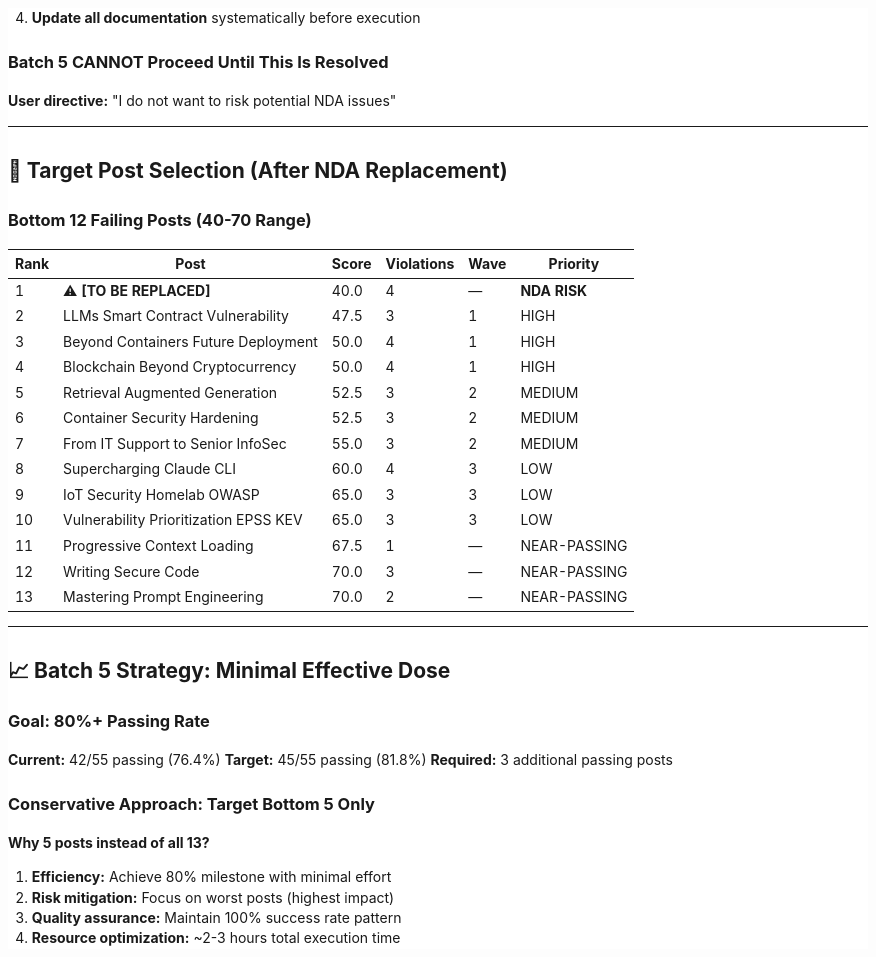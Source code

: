 4. **Update all documentation** systematically before execution

### Batch 5 CANNOT Proceed Until This Is Resolved

**User directive:** "I do not want to risk potential NDA issues"

---

## 🎯 Target Post Selection (After NDA Replacement)

### Bottom 12 Failing Posts (40-70 Range)

| Rank | Post | Score | Violations | Wave | Priority |
|------|------|-------|------------|------|----------|
| 1 | ⚠️ **[TO BE REPLACED]** | 40.0 | 4 | — | **NDA RISK** |
| 2 | LLMs Smart Contract Vulnerability | 47.5 | 3 | 1 | HIGH |
| 3 | Beyond Containers Future Deployment | 50.0 | 4 | 1 | HIGH |
| 4 | Blockchain Beyond Cryptocurrency | 50.0 | 4 | 1 | HIGH |
| 5 | Retrieval Augmented Generation | 52.5 | 3 | 2 | MEDIUM |
| 6 | Container Security Hardening | 52.5 | 3 | 2 | MEDIUM |
| 7 | From IT Support to Senior InfoSec | 55.0 | 3 | 2 | MEDIUM |
| 8 | Supercharging Claude CLI | 60.0 | 4 | 3 | LOW |
| 9 | IoT Security Homelab OWASP | 65.0 | 3 | 3 | LOW |
| 10 | Vulnerability Prioritization EPSS KEV | 65.0 | 3 | 3 | LOW |
| 11 | Progressive Context Loading | 67.5 | 1 | — | NEAR-PASSING |
| 12 | Writing Secure Code | 70.0 | 3 | — | NEAR-PASSING |
| 13 | Mastering Prompt Engineering | 70.0 | 2 | — | NEAR-PASSING |

---

## 📈 Batch 5 Strategy: Minimal Effective Dose

### Goal: 80%+ Passing Rate

**Current:** 42/55 passing (76.4%)
**Target:** 45/55 passing (81.8%)
**Required:** 3 additional passing posts

### Conservative Approach: Target Bottom 5 Only

**Why 5 posts instead of all 13?**
1. **Efficiency:** Achieve 80% milestone with minimal effort
2. **Risk mitigation:** Focus on worst posts (highest impact)
3. **Quality assurance:** Maintain 100% success rate pattern
4. **Resource optimization:** ~2-3 hours total execution time
